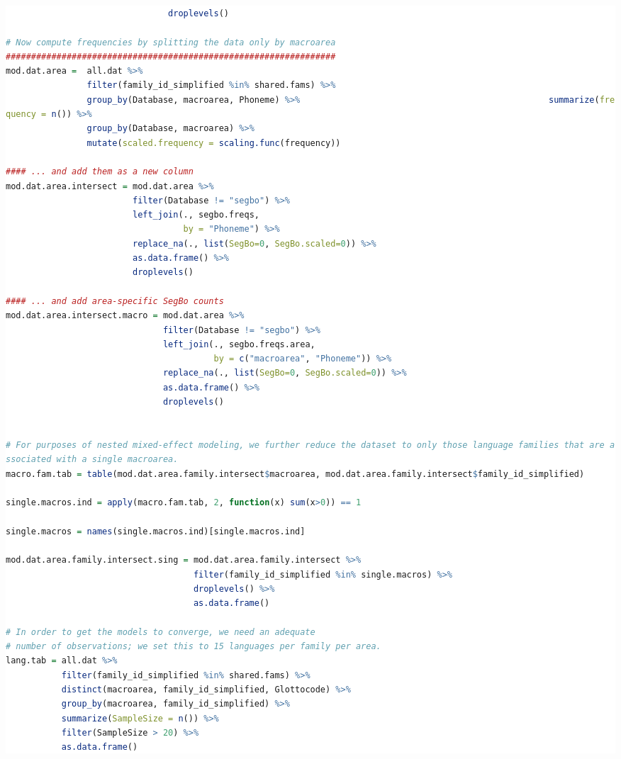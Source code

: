 ``` r
                                droplevels()

# Now compute frequencies by splitting the data only by macroarea
#################################################################
mod.dat.area =  all.dat %>% 
                filter(family_id_simplified %in% shared.fams) %>%
                group_by(Database, macroarea, Phoneme) %>%                                                 summarize(frequency = n()) %>%
                group_by(Database, macroarea) %>%
                mutate(scaled.frequency = scaling.func(frequency))

#### ... and add them as a new column
mod.dat.area.intersect = mod.dat.area %>%
                         filter(Database != "segbo") %>%
                         left_join(., segbo.freqs,
                                   by = "Phoneme") %>%
                         replace_na(., list(SegBo=0, SegBo.scaled=0)) %>%
                         as.data.frame() %>%
                         droplevels()

#### ... and add area-specific SegBo counts
mod.dat.area.intersect.macro = mod.dat.area %>%
                               filter(Database != "segbo") %>%
                               left_join(., segbo.freqs.area,
                                         by = c("macroarea", "Phoneme")) %>%
                               replace_na(., list(SegBo=0, SegBo.scaled=0)) %>%
                               as.data.frame() %>%
                               droplevels()


# For purposes of nested mixed-effect modeling, we further reduce the dataset to only those language families that are associated with a single macroarea. 
macro.fam.tab = table(mod.dat.area.family.intersect$macroarea, mod.dat.area.family.intersect$family_id_simplified)

single.macros.ind = apply(macro.fam.tab, 2, function(x) sum(x>0)) == 1

single.macros = names(single.macros.ind)[single.macros.ind]

mod.dat.area.family.intersect.sing = mod.dat.area.family.intersect %>% 
                                     filter(family_id_simplified %in% single.macros) %>%
                                     droplevels() %>%
                                     as.data.frame()

# In order to get the models to converge, we need an adequate
# number of observations; we set this to 15 languages per family per area.
lang.tab = all.dat %>%
           filter(family_id_simplified %in% shared.fams) %>%
           distinct(macroarea, family_id_simplified, Glottocode) %>%
           group_by(macroarea, family_id_simplified) %>%
           summarize(SampleSize = n()) %>%
           filter(SampleSize > 20) %>%
           as.data.frame()
```
